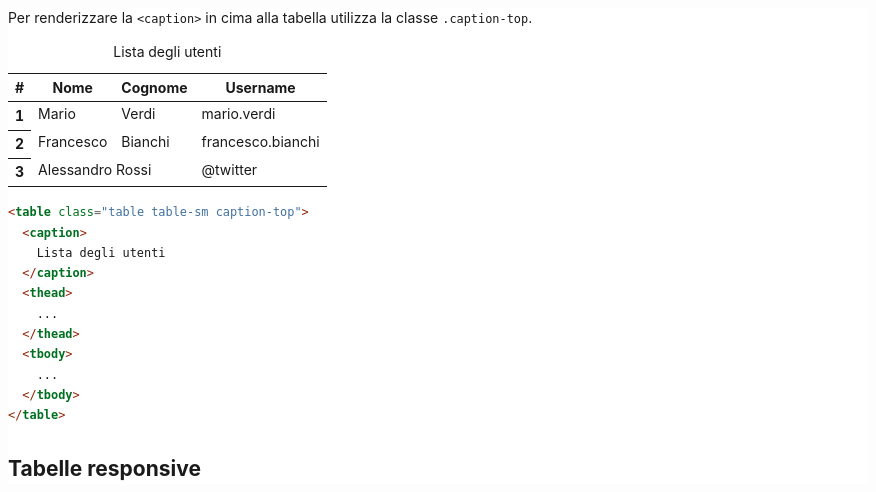 ```html
```

Per renderizzare la `<caption>` in cima alla tabella utilizza la classe `.caption-top`.

<div class="bd-example">
  <table class="table sm caption-top">
    <caption>Lista degli utenti</caption>
    <thead>
      <tr>
        <th scope="col">#</th>
        <th scope="col">Nome</th>
        <th scope="col">Cognome</th>
        <th scope="col">Username</th>
      </tr>
    </thead>
    <tbody>
      <tr>
        <th scope="row">1</th>
        <td>Mario</td>
        <td>Verdi</td>
        <td>mario.verdi</td>
      </tr>
      <tr>
        <th scope="row">2</th>
        <td>Francesco</td>
        <td>Bianchi</td>
        <td>francesco.bianchi</td>
      </tr>
      <tr>
        <th scope="row">3</th>
        <td colspan="2">Alessandro Rossi</td>
        <td>@twitter</td>
      </tr>
    </tbody>
  </table>
</div>

```html
<table class="table table-sm caption-top">
  <caption>
    Lista degli utenti
  </caption>
  <thead>
    ...
  </thead>
  <tbody>
    ...
  </tbody>
</table>
```

## Tabelle responsive
